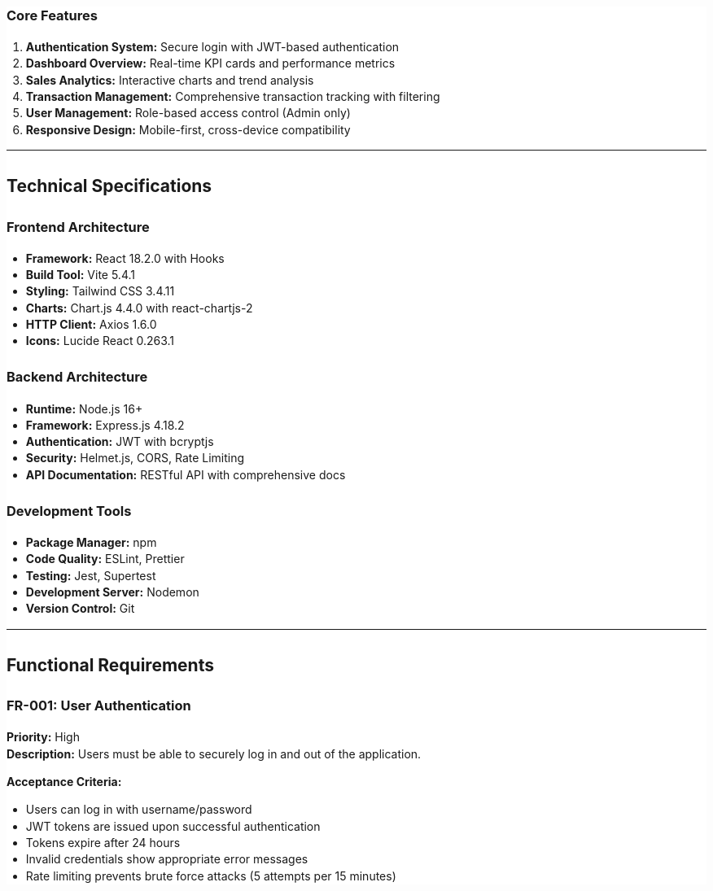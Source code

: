 ### Core Features
1. **Authentication System:** Secure login with JWT-based authentication
2. **Dashboard Overview:** Real-time KPI cards and performance metrics
3. **Sales Analytics:** Interactive charts and trend analysis
4. **Transaction Management:** Comprehensive transaction tracking with filtering
5. **User Management:** Role-based access control (Admin only)
6. **Responsive Design:** Mobile-first, cross-device compatibility

---

## Technical Specifications

### Frontend Architecture
- **Framework:** React 18.2.0 with Hooks
- **Build Tool:** Vite 5.4.1
- **Styling:** Tailwind CSS 3.4.11
- **Charts:** Chart.js 4.4.0 with react-chartjs-2
- **HTTP Client:** Axios 1.6.0
- **Icons:** Lucide React 0.263.1

### Backend Architecture
- **Runtime:** Node.js 16+
- **Framework:** Express.js 4.18.2
- **Authentication:** JWT with bcryptjs
- **Security:** Helmet.js, CORS, Rate Limiting
- **API Documentation:** RESTful API with comprehensive docs

### Development Tools
- **Package Manager:** npm
- **Code Quality:** ESLint, Prettier
- **Testing:** Jest, Supertest
- **Development Server:** Nodemon
- **Version Control:** Git

---

## Functional Requirements

### FR-001: User Authentication
**Priority:** High  
**Description:** Users must be able to securely log in and out of the application.

**Acceptance Criteria:**
- Users can log in with username/password
- JWT tokens are issued upon successful authentication
- Tokens expire after 24 hours
- Invalid credentials show appropriate error messages
- Rate limiting prevents brute force attacks (5 attempts per 15 minutes)

